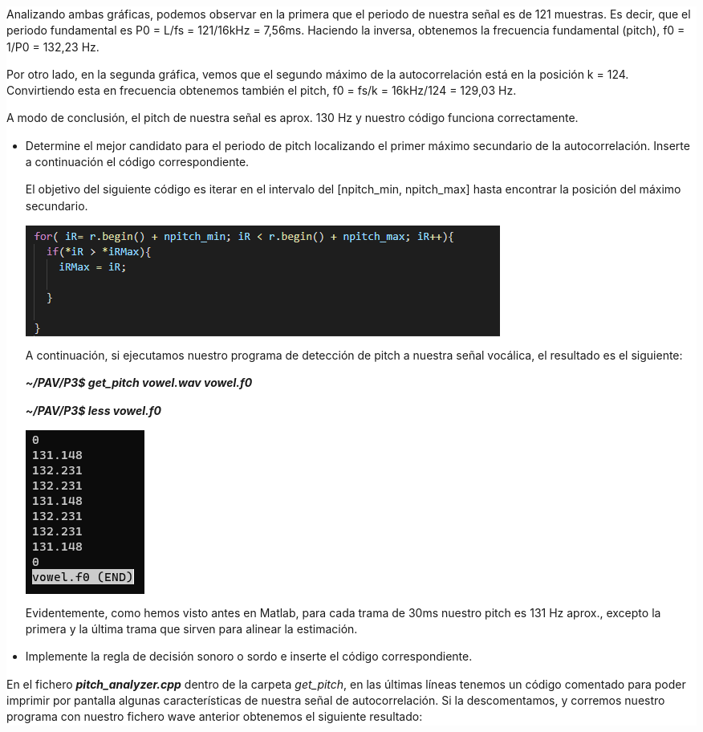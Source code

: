    Analizando ambas gráficas, podemos observar en la primera que el periodo de nuestra señal es de 121 muestras. Es decir, que el periodo fundamental es P0 = L/fs = 121/16kHz = 7,56ms. Haciendo la inversa, obtenemos la frecuencia fundamental (pitch), f0 = 1/P0 = 132,23 Hz.
   
   Por otro lado, en la segunda gráfica, vemos que el segundo máximo de la autocorrelación está en la posición k = 124. Convirtiendo esta en frecuencia obtenemos también el pitch, f0 = fs/k = 16kHz/124 = 129,03 Hz.
   
   A modo de conclusión, el pitch de nuestra señal es aprox. 130 Hz y nuestro código funciona correctamente.

   * Determine el mejor candidato para el periodo de pitch localizando el primer máximo secundario de la
     autocorrelación. Inserte a continuación el código correspondiente.
     
     El objetivo del siguiente código es iterar en el intervalo del [npitch_min, npitch_max] hasta encontrar la posición del máximo secundario.
     
     <kbd><img src="img/detection_pitch_function.PNG" align="center"></kbd>
     
     A continuación, si ejecutamos nuestro programa de detección de pitch a nuestra señal vocálica, el resultado es el siguiente:
     
     ***~/PAV/P3$ get_pitch vowel.wav vowel.f0***
     
     ***~/PAV/P3$ less vowel.f0***
     
     <kbd><img src="img/pitch_vowel.PNG" align="center"></kbd>
     
     Evidentemente, como hemos visto antes en Matlab, para cada trama de 30ms nuestro pitch es 131 Hz aprox., excepto la primera y la última trama que sirven para alinear la estimación.

   * Implemente la regla de decisión sonoro o sordo e inserte el código correspondiente.
   
   En el fichero ***pitch_analyzer.cpp*** dentro de la carpeta *get_pitch*, en las últimas líneas tenemos un código comentado para poder imprimir por pantalla algunas características de nuestra señal de autocorrelación.
   Si la descomentamos, y corremos nuestro programa con nuestro fichero wave anterior obtenemos el siguiente resultado:
   